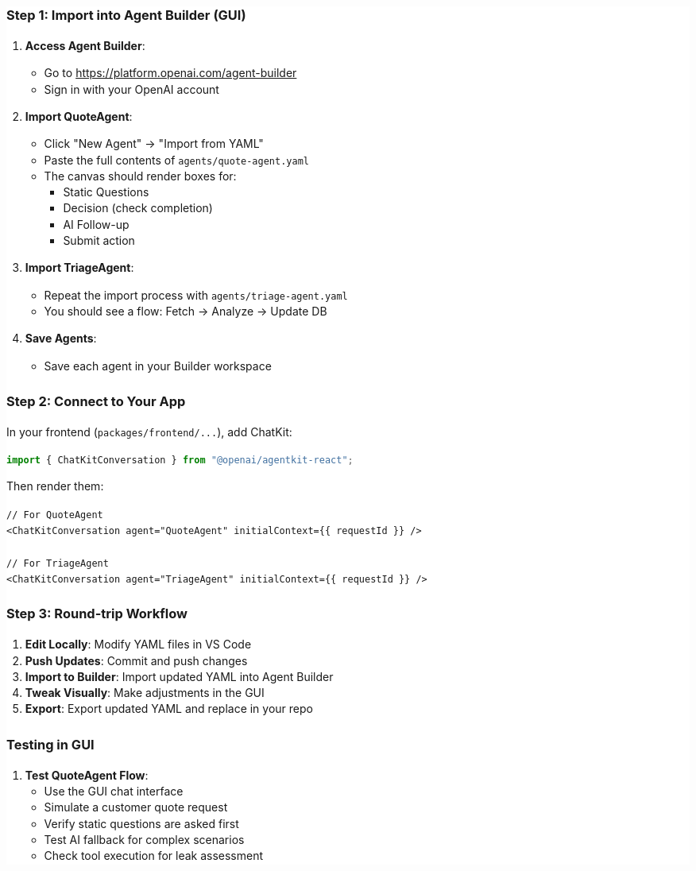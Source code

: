 ### Step 1: Import into Agent Builder (GUI)

1. **Access Agent Builder**:
   - Go to https://platform.openai.com/agent-builder
   - Sign in with your OpenAI account

2. **Import QuoteAgent**:
   - Click "New Agent" → "Import from YAML"
   - Paste the full contents of `agents/quote-agent.yaml`
   - The canvas should render boxes for:
     - Static Questions
     - Decision (check completion)
     - AI Follow-up
     - Submit action

3. **Import TriageAgent**:
   - Repeat the import process with `agents/triage-agent.yaml`
   - You should see a flow: Fetch → Analyze → Update DB

4. **Save Agents**:
   - Save each agent in your Builder workspace

### Step 2: Connect to Your App

In your frontend (`packages/frontend/...`), add ChatKit:

```typescript
import { ChatKitConversation } from "@openai/agentkit-react";
```

Then render them:

```tsx
// For QuoteAgent
<ChatKitConversation agent="QuoteAgent" initialContext={{ requestId }} />

// For TriageAgent
<ChatKitConversation agent="TriageAgent" initialContext={{ requestId }} />
```

### Step 3: Round-trip Workflow

1. **Edit Locally**: Modify YAML files in VS Code
2. **Push Updates**: Commit and push changes
3. **Import to Builder**: Import updated YAML into Agent Builder
4. **Tweak Visually**: Make adjustments in the GUI
5. **Export**: Export updated YAML and replace in your repo

### Testing in GUI

1. **Test QuoteAgent Flow**:
   - Use the GUI chat interface
   - Simulate a customer quote request
   - Verify static questions are asked first
   - Test AI fallback for complex scenarios
   - Check tool execution for leak assessment
